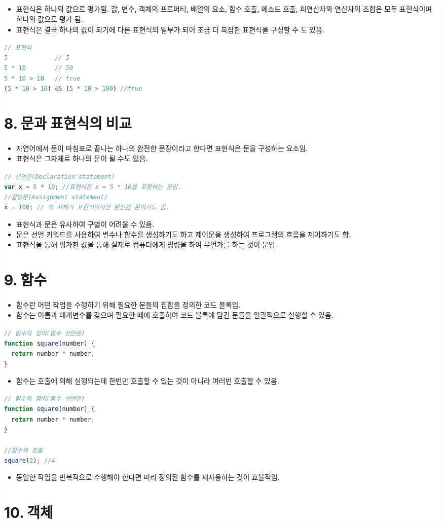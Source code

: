 - 표현식은 하나의 값으로 평가됨. 값, 변수, 객체의 프로퍼티, 배열의 요소, 함수 호출, 메소드 호출, 피연산자와 연산자의 조합은 모두 표현식이며 하나의 값으로 평가 됨.
- 표현식은 결국 하나의 값이 되기에 다른 표현식의 일부가 되어 조금 더 복잡한 표현식을 구성할 수 도 있음.

```jsx
// 표현식
5             // 5
5 * 10        // 50
5 * 10 > 10   // true
(5 * 10 > 10) && (5 * 10 > 100) //true
```

# 8. 문과 표현식의 비교

- 자연어에서 문이 마침표로 끝나는 하나의 완전한 문장이라고 한다면 표현식은 문을 구성하는 요소임.
- 표현식은 그자체로 하나의 문이 될 수도 있음.

```jsx
// 선언문(Declaration statement)
var x = 5 * 10; //표현식은 x = 5 * 10을 포함하는 문임.
//할당문(Assignment statement)
x = 100; // 이 자체가 표현식이지만 완전한 문이기도 함.
```

- 표현식과 문은 유사하여 구별이 어려울 수 있음.
- 문은 선언 키워드를 사용하여 변수나 함수를 생성하기도 하고 제어문을 생성하여 프로그램의 흐름을 제어하기도 함.
- 표현식을 통해 평가한 값을 통해 실제로 컴퓨터에게 명령을 하여 무언가를 하는 것이 문임.

# 9. 함수

- 함수란 어떤 작업을 수행하기 위해 필요한 문들의 집합을 정의한 코드 블록임.
- 함수는 이름과 매개변수를 갖으며 필요한 때에 호출하여 코드 블록에 담긴 문들을 일괄적으로 실행할 수 있음.

```jsx
// 함수의 정의(함수 선언문)
function square(number) {
  return number * number;
}
```

- 함수는 호출에 의해 실행되는데 한번만 호출할 수 있는 것이 아니라 여러번 호출할 수 있음.

```jsx
// 함수의 정의(함수 선언문)
function square(number) {
  return number * number;
}

//함수의 호출
square(2); //4
```

- 동일한 작업을 반복적으로 수행해야 한다면 미리 정의된 함수를 재사용하는 것이 효율적임.

# 10. 객체
